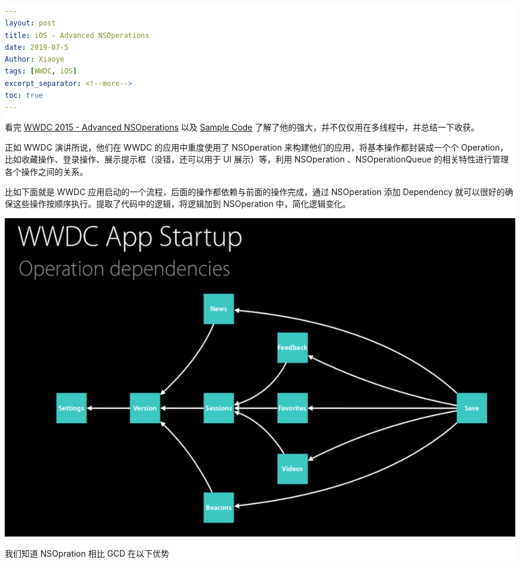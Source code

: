 ```yaml
---
layout: post
title: iOS - Advanced NSOperations
date: 2019-07-5
Author: Xiaoye
tags: [WWDC, iOS]
excerpt_separator: <!--more-->
toc: true
---
```




看完 [WWDC 2015 - Advanced NSOperations](<https://developer.apple.com/videos/play/wwdc2015/226/>) 以及 [Sample Code](<https://github.com/bgayman/WWAdvancedOperations>) 了解了他的强大，并不仅仅用在多线程中，并总结一下收获。

正如 WWDC 演讲所说，他们在 WWDC 的应用中重度使用了 NSOperation 来构建他们的应用，将基本操作都封装成一个个 Operation，比如收藏操作、登录操作、展示提示框（没错，还可以用于 UI 展示）等，利用 NSOperation 、NSOperationQueue 的相关特性进行管理各个操作之间的关系。

比如下面就是 WWDC 应用启动的一个流程，后面的操作都依赖与前面的操作完成，通过 NSOperation 添加 Dependency 就可以很好的确保这些操作按顺序执行。提取了代码中的逻辑，将逻辑加到 NSOperation 中，简化逻辑变化。

![1](../images/2019-07-05-Advanced-NSOperations/1.png)



我们知道 NSOpration 相比 GCD 在以下优势
